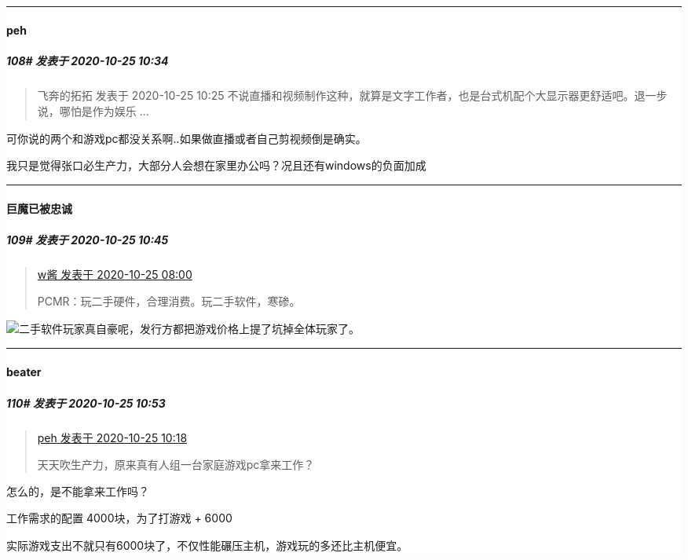 





*****

####  peh  
##### 108#       发表于 2020-10-25 10:34



<blockquote>飞奔的拓拓 发表于 2020-10-25 10:25
不说直播和视频制作这种，就算是文字工作者，也是台式机配个大显示器更舒适吧。退一步说，哪怕是作为娱乐 ...</blockquote>
可你说的两个和游戏pc都没关系啊..如果做直播或者自己剪视频倒是确实。


我只是觉得张口必生产力，大部分人会想在家里办公吗？况且还有windows的负面加成







*****

####  巨魔已被忠诚  
##### 109#       发表于 2020-10-25 10:45



<blockquote><a href="httphttps://bbs.saraba1st.com/2b/forum.php?mod=redirect&amp;goto=findpost&amp;pid=49160558&amp;ptid=1966725" target="_blank">w酱 发表于 2020-10-25 08:00</a>

PCMR：玩二手硬件，合理消费。玩二手软件，寒碜。</blockquote>
<img src="https://static.saraba1st.com/image/smiley/face2017/040.png" referrerpolicy="no-referrer">二手软件玩家真自豪呢，发行方都把游戏价格上提了坑掉全体玩家了。







*****

####  beater  
##### 110#       发表于 2020-10-25 10:53



<blockquote><a href="httphttps://bbs.saraba1st.com/2b/forum.php?mod=redirect&amp;goto=findpost&amp;pid=49161441&amp;ptid=1966725" target="_blank">peh 发表于 2020-10-25 10:18</a>

天天吹生产力，原来真有人组一台家庭游戏pc拿来工作？</blockquote>
怎么的，是不能拿来工作吗？

工作需求的配置 4000块，为了打游戏 + 6000

实际游戏支出不就只有6000块了，不仅性能碾压主机，游戏玩的多还比主机便宜。






